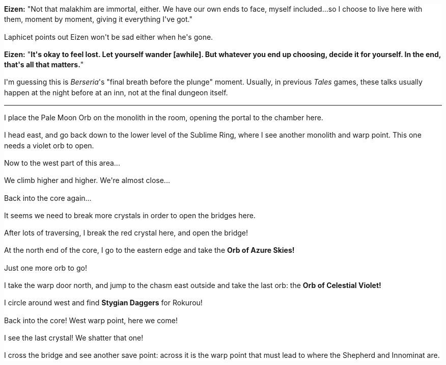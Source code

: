 **Eizen:** "Not that malakhim are immortal, either. We have our own ends to face, myself included...so I choose to live here with them, moment by moment, giving it everything I've got."

Laphicet points out Eizen won't be sad either when he's gone.

**Eizen:** "**It's okay to feel lost. Let yourself wander [awhile]. But whatever you end up choosing, decide it for yourself. In the end, that's all that matters.**"

I'm guessing this is *Berseria*'s "final breath before the plunge" moment. Usually, in previous *Tales* games, these talks usually happen at the night before at an inn, not at the final dungeon itself.

<a name="7"></a>

---

I place the Pale Moon Orb on the monolith in the room, opening the portal to the chamber here.

I head east, and go back down to the lower level of the Sublime Ring, where I see another monolith and warp point. This one needs a violet orb to open.

Now to the west part of this area...

We climb higher and higher. We're almost close...

Back into the core again...

It seems we need to break more crystals in order to open the bridges here.

After lots of traversing, I break the red crystal here, and open the bridge!

At the north end of the core, I go to the eastern edge and take the **Orb of Azure Skies!**

Just one more orb to go!

I take the warp door north, and jump to the chasm east outside and take the last orb: the **Orb of Celestial Violet!**

I circle around west and find **Stygian Daggers** for Rokurou!

Back into the core! West warp point, here we come! 

I see the last crystal! We shatter that one!

I cross the bridge and see another save point: across it is the warp point that must lead to where the Shepherd and Innominat are.
